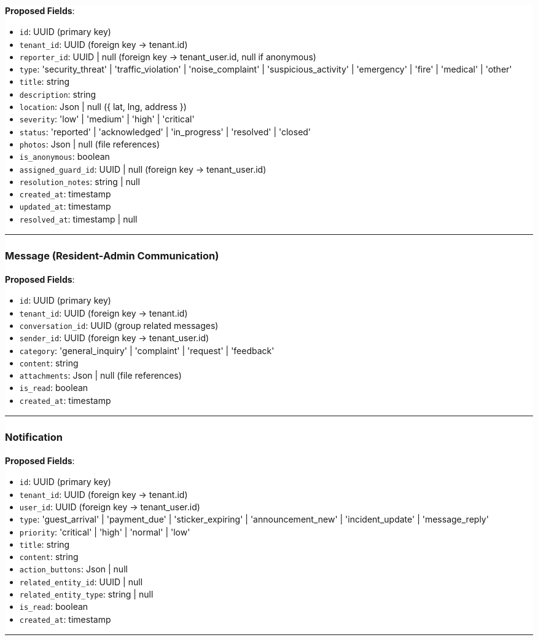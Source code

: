 **Proposed Fields**:

- `id`: UUID (primary key)
- `tenant_id`: UUID (foreign key → tenant.id)
- `reporter_id`: UUID | null (foreign key → tenant_user.id, null if anonymous)
- `type`: 'security_threat' | 'traffic_violation' | 'noise_complaint' | 'suspicious_activity' | 'emergency' | 'fire' | 'medical' | 'other'
- `title`: string
- `description`: string
- `location`: Json | null ({ lat, lng, address })
- `severity`: 'low' | 'medium' | 'high' | 'critical'
- `status`: 'reported' | 'acknowledged' | 'in_progress' | 'resolved' | 'closed'
- `photos`: Json | null (file references)
- `is_anonymous`: boolean
- `assigned_guard_id`: UUID | null (foreign key → tenant_user.id)
- `resolution_notes`: string | null
- `created_at`: timestamp
- `updated_at`: timestamp
- `resolved_at`: timestamp | null

---

### Message (Resident-Admin Communication)

**Proposed Fields**:

- `id`: UUID (primary key)
- `tenant_id`: UUID (foreign key → tenant.id)
- `conversation_id`: UUID (group related messages)
- `sender_id`: UUID (foreign key → tenant_user.id)
- `category`: 'general_inquiry' | 'complaint' | 'request' | 'feedback'
- `content`: string
- `attachments`: Json | null (file references)
- `is_read`: boolean
- `created_at`: timestamp

---

### Notification

**Proposed Fields**:

- `id`: UUID (primary key)
- `tenant_id`: UUID (foreign key → tenant.id)
- `user_id`: UUID (foreign key → tenant_user.id)
- `type`: 'guest_arrival' | 'payment_due' | 'sticker_expiring' | 'announcement_new' | 'incident_update' | 'message_reply'
- `priority`: 'critical' | 'high' | 'normal' | 'low'
- `title`: string
- `content`: string
- `action_buttons`: Json | null
- `related_entity_id`: UUID | null
- `related_entity_type`: string | null
- `is_read`: boolean
- `created_at`: timestamp

---